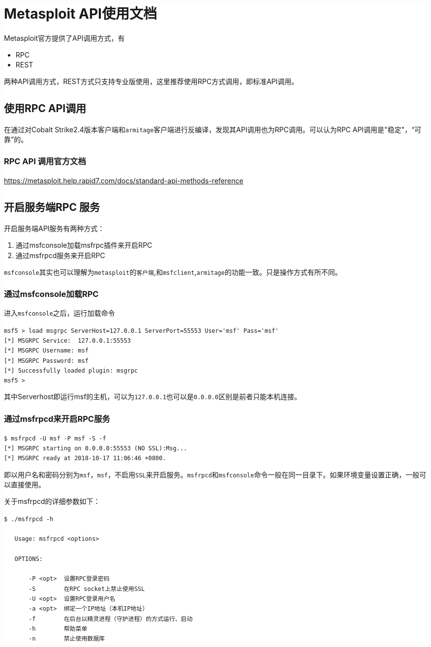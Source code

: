 # Metasploit API使用文档

Metasploit官方提供了API调用方式，有

* RPC
* REST

两种API调用方式，REST方式只支持专业版使用，这里推荐使用RPC方式调用，即标准API调用。

## 使用RPC API调用

在通过对Cobalt Strike2.4版本客户端和`armitage`客户端进行反编译，发现其API调用也为RPC调用。可以认为RPC API调用是"稳定"，“可靠”的。

### RPC API 调用官方文档

https://metasploit.help.rapid7.com/docs/standard-api-methods-reference

## 开启服务端RPC 服务

开启服务端API服务有两种方式：

1. 通过msfconsole加载msfrpc插件来开启RPC
2. 通过msfrpcd服务来开启RPC

`msfconsole`其实也可以理解为`metasploit`的`客户端`,和`msfclient`,`armitage`的功能一致。只是操作方式有所不同。

### 通过msfconsole加载RPC

进入`msfconsole`之后，运行加载命令

```shell
msf5 > load msgrpc ServerHost=127.0.0.1 ServerPort=55553 User='msf' Pass='msf'
[*] MSGRPC Service:  127.0.0.1:55553
[*] MSGRPC Username: msf
[*] MSGRPC Password: msf
[*] Successfully loaded plugin: msgrpc
msf5 >
```

其中Serverhost即运行msf的主机，可以为`127.0.0.1`也可以是`0.0.0.0`区别是前者只能本机连接。

### 通过msfrpcd来开启RPC服务

```shell
$ msfrpcd -U msf -P msf -S -f                                                                                                    
[*] MSGRPC starting on 0.0.0.0:55553 (NO SSL):Msg...
[*] MSGRPC ready at 2018-10-17 11:06:46 +0800.
```

即以用户名和密码分别为`msf`，`msf`，不启用`SSL`来开启服务。`msfrpcd`和`msfconsole`命令一般在同一目录下。如果环境变量设置正确，一般可以直接使用。

关于msfrpcd的详细参数如下：

```shell
$ ./msfrpcd -h

   Usage: msfrpcd <options>

   OPTIONS:

       -P <opt>  设置RPC登录密码
       -S        在RPC socket上禁止使用SSL
       -U <opt>  设置RPC登录用户名
       -a <opt>  绑定一个IP地址（本机IP地址）
       -f        在后台以精灵进程（守护进程）的方式运行、启动
       -h        帮助菜单
       -n        禁止使用数据库
```